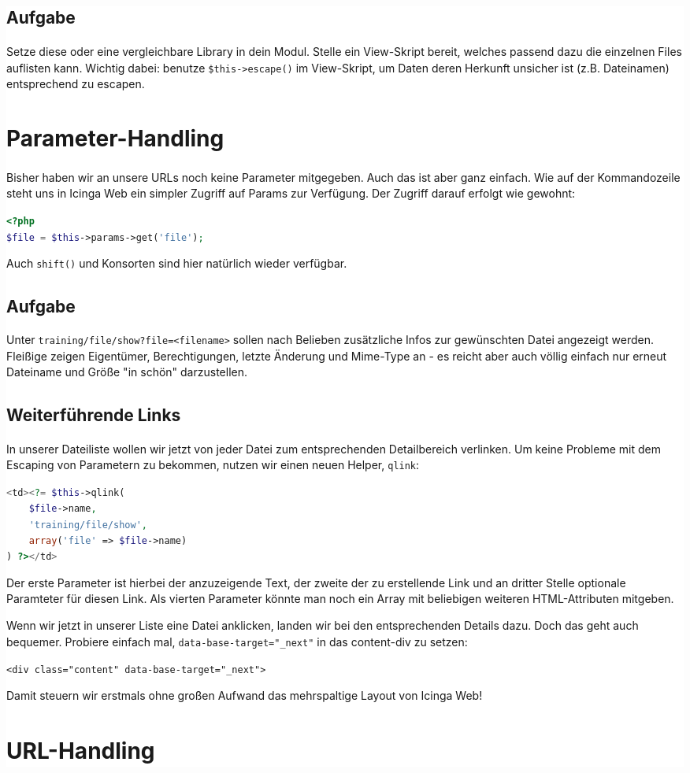 ## Aufgabe

Setze diese oder eine vergleichbare Library in dein Modul. Stelle ein View-Skript bereit, welches passend dazu die einzelnen Files auflisten kann. Wichtig dabei: benutze `$this->escape()` im View-Skript, um Daten deren Herkunft unsicher ist (z.B. Dateinamen) entsprechend zu escapen.

# Parameter-Handling

Bisher haben wir an unsere URLs noch keine Parameter mitgegeben. Auch das ist aber ganz einfach. Wie auf der Kommandozeile steht uns in Icinga Web ein simpler Zugriff auf Params zur Verfügung. Der Zugriff darauf erfolgt wie gewohnt:

```php
<?php
$file = $this->params->get('file');
```

Auch `shift()` und Konsorten sind hier natürlich wieder verfügbar.

## Aufgabe

Unter `training/file/show?file=<filename>` sollen nach Belieben zusätzliche Infos zur gewünschten Datei angezeigt werden. Fleißige zeigen Eigentümer, Berechtigungen, letzte Änderung und Mime-Type an - es reicht aber auch völlig einfach nur erneut Dateiname und Größe "in schön" darzustellen.

## Weiterführende Links

In unserer Dateiliste wollen wir jetzt von jeder Datei zum entsprechenden Detailbereich verlinken. Um keine Probleme mit dem Escaping von Parametern zu bekommen, nutzen wir einen neuen Helper, `qlink`:

```php
<td><?= $this->qlink(
    $file->name,
    'training/file/show',
    array('file' => $file->name)
) ?></td>
```

Der erste Parameter ist hierbei der anzuzeigende Text, der zweite der zu erstellende Link und an dritter Stelle optionale Paramteter für diesen Link. Als vierten Parameter könnte man noch ein Array mit beliebigen weiteren HTML-Attributen mitgeben.

Wenn wir jetzt in unserer Liste eine Datei anklicken, landen wir bei den entsprechenden Details dazu. Doch das geht auch bequemer. Probiere einfach mal, `data-base-target="_next"` in das content-div zu setzen:

    <div class="content" data-base-target="_next">

Damit steuern wir erstmals ohne großen Aufwand das mehrspaltige Layout von Icinga Web!

# URL-Handling
